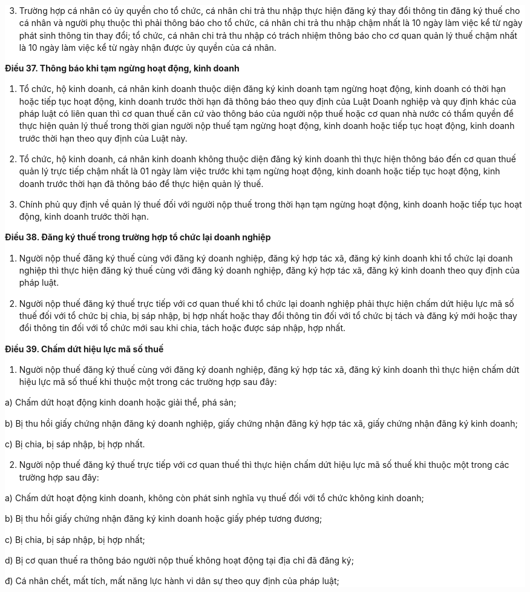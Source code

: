 3. Trường hợp cá nhân có ủy quyền cho tổ chức, cá nhân chi trả thu nhập thực hiện đăng ký thay đổi thông tin đăng ký thuế cho cá nhân và người phụ thuộc thì phải thông báo cho tổ chức, cá nhân chi trả thu nhập chậm nhất là 10 ngày làm việc kể từ ngày phát sinh thông tin thay đổi; tổ chức, cá nhân chi trả thu nhập có trách nhiệm thông báo cho cơ quan quản lý thuế chậm nhất là 10 ngày làm việc kể từ ngày nhận được ủy quyền của cá nhân.

**Điều 37. Thông báo khi tạm ngừng hoạt động, kinh doanh**

1. Tổ chức, hộ kinh doanh, cá nhân kinh doanh thuộc diện đăng ký kinh doanh tạm ngừng hoạt động, kinh doanh có thời hạn hoặc tiếp tục hoạt động, kinh doanh trước thời hạn đã thông báo theo quy định của Luật Doanh nghiệp và quy định khác của pháp luật có liên quan thì cơ quan thuế căn cứ vào thông báo của người nộp thuế hoặc cơ quan nhà nước có thẩm quyền để thực hiện quản lý thuế trong thời gian người nộp thuế tạm ngừng hoạt động, kinh doanh hoặc tiếp tục hoạt động, kinh doanh trước thời hạn theo quy định của Luật này.

2. Tổ chức, hộ kinh doanh, cá nhân kinh doanh không thuộc diện đăng ký kinh doanh thì thực hiện thông báo đến cơ quan thuế quản lý trực tiếp chậm nhất là 01 ngày làm việc trước khi tạm ngừng hoạt động, kinh doanh hoặc tiếp tục hoạt động, kinh doanh trước thời hạn đã thông báo để thực hiện quản lý thuế.

3. Chính phủ quy định về quản lý thuế đối với người nộp thuế trong thời hạn tạm ngừng hoạt động, kinh doanh hoặc tiếp tục hoạt động, kinh doanh trước thời hạn.

**Điều 38. Đăng ký thuế trong trường hợp tổ chức lại doanh nghiệp**

1. Người nộp thuế đăng ký thuế cùng với đăng ký doanh nghiệp, đăng ký hợp tác xã, đăng ký kinh doanh khi tổ chức lại doanh nghiệp thì thực hiện đăng ký thuế cùng với đăng ký doanh nghiệp, đăng ký hợp tác xã, đăng ký kinh doanh theo quy định của pháp luật.

2. Người nộp thuế đăng ký thuế trực tiếp với cơ quan thuế khi tổ chức lại doanh nghiệp phải thực hiện chấm dứt hiệu lực mã số thuế đối với tổ chức bị chia, bị sáp nhập, bị hợp nhất hoặc thay đổi thông tin đối với tổ chức bị tách và đăng ký mới hoặc thay đổi thông tin đối với tổ chức mới sau khi chia, tách hoặc được sáp nhập, hợp nhất.

**Điều 39. Chấm dứt hiệu lực mã số thuế**

1. Người nộp thuế đăng ký thuế cùng với đăng ký doanh nghiệp, đăng ký hợp tác xã, đăng ký kinh doanh thì thực hiện chấm dứt hiệu lực mã số thuế khi thuộc một trong các trường hợp sau đây:

a\) Chấm dứt hoạt động kinh doanh hoặc giải thể, phá sản;

b\) Bị thu hồi giấy chứng nhận đăng ký doanh nghiệp, giấy chứng nhận đăng ký hợp tác xã, giấy chứng nhận đăng ký kinh doanh;

c\) Bị chia, bị sáp nhập, bị hợp nhất.

2. Người nộp thuế đăng ký thuế trực tiếp với cơ quan thuế thì thực hiện chấm dứt hiệu lực mã số thuế khi thuộc một trong các trường hợp sau đây:

a\) Chấm dứt hoạt động kinh doanh, không còn phát sinh nghĩa vụ thuế đối với tổ chức không kinh doanh;

b\) Bị thu hồi giấy chứng nhận đăng ký kinh doanh hoặc giấy phép tương đương;

c\) Bị chia, bị sáp nhập, bị hợp nhất;

d\) Bị cơ quan thuế ra thông báo người nộp thuế không hoạt động tại địa chỉ đã đăng ký;

đ\) Cá nhân chết, mất tích, mất năng lực hành vi dân sự theo quy định của pháp luật;
